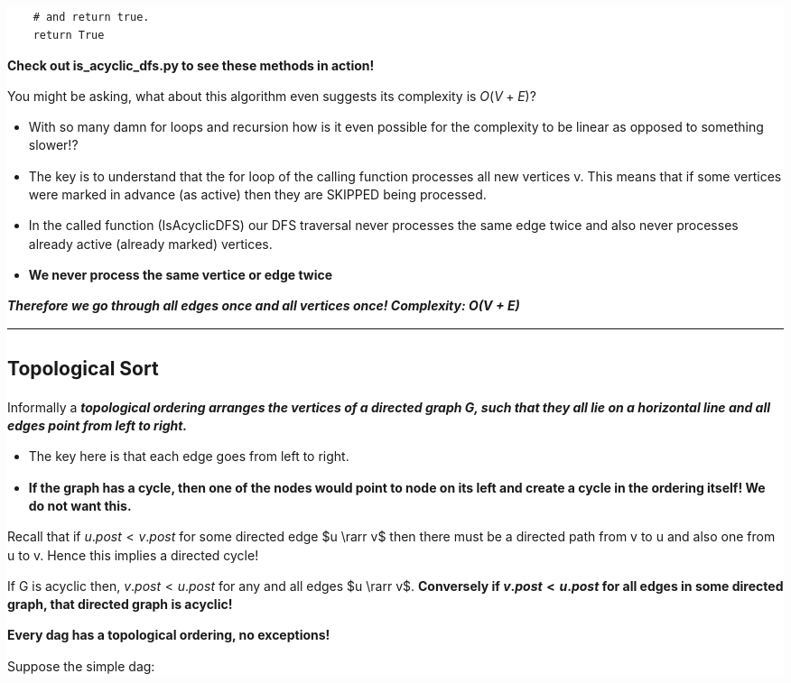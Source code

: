         # and return true.
        return True

**Check out is_acyclic_dfs.py to see these methods in action!**

You might be asking, what about this algorithm even suggests its complexity is $O(V + E)$?

- With so many damn for loops and recursion how is it even possible for the complexity to be linear as opposed to something slower!?

- The key is to understand that the for loop of the calling function processes all new vertices v. This means that if some vertices were marked in advance (as active) then they are SKIPPED being processed.

- In the called function (IsAcyclicDFS) our DFS traversal never processes the same edge twice and also never processes already active (already marked) vertices.

- **We never process the same vertice or edge twice**

***Therefore we go through all edges once and all vertices once! Complexity: $O(V+ E)$***

---

## Topological Sort

Informally a ***topological ordering arranges the vertices of a directed graph G, such that they all lie on a horizontal line and all edges point from left to right.***

- The key here is that each edge goes from left to right.

- **If the graph has a cycle, then one of the nodes would point to node on its left and create a cycle in the ordering itself! We do not want this.**

Recall that if $u.post < v.post$ for some directed edge $u \rarr v$ then there must be a directed path from v to u and also one from u to v. Hence this implies a directed cycle!

If G is acyclic then, $v.post < u.post$ for any and all edges $u \rarr v$. **Conversely if $v.post < u.post$ for all edges in some directed graph, that directed graph is acyclic!**

**Every dag has a topological ordering, no exceptions!**

Suppose the simple dag:
